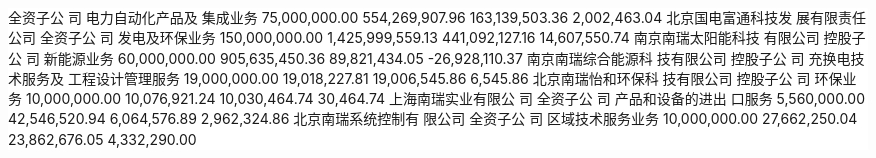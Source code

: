 全资子公
司
电力自动化产品及
集成业务
75,000,000.00
554,269,907.96
163,139,503.36
2,002,463.04
北京国电富通科技发
展有限责任公司
全资子公
司
发电及环保业务
150,000,000.00
1,425,999,559.13
441,092,127.16
14,607,550.74
南京南瑞太阳能科技
有限公司
控股子公
司
新能源业务
60,000,000.00
905,635,450.36
89,821,434.05
-26,928,110.37
南京南瑞综合能源科
技有限公司
控股子公
司
充换电技术服务及
工程设计管理服务
19,000,000.00
19,018,227.81
19,006,545.86
6,545.86
北京南瑞怡和环保科
技有限公司
控股子公
司
环保业务
10,000,000.00
10,076,921.24
10,030,464.74
30,464.74
上海南瑞实业有限公
司
全资子公
司
产品和设备的进出
口服务
5,560,000.00
42,546,520.94
6,064,576.89
2,962,324.86
北京南瑞系统控制有
限公司
全资子公
司
区域技术服务业务
10,000,000.00
27,662,250.04
23,862,676.05
4,332,290.00